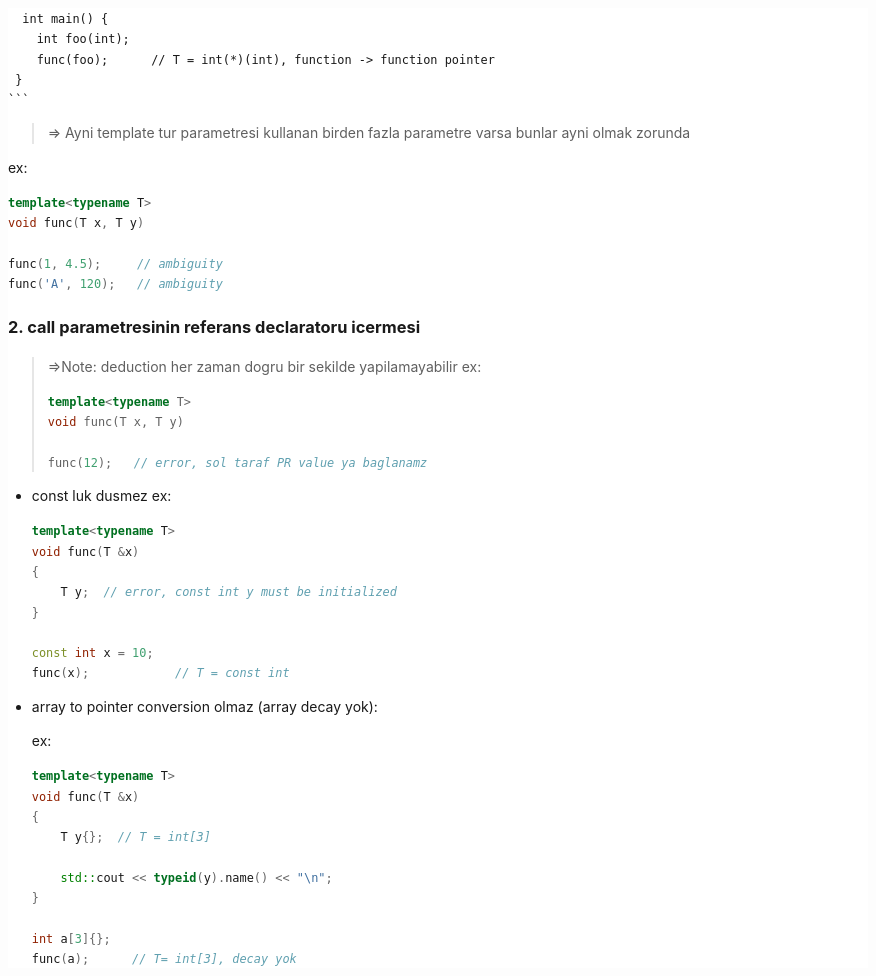       int main() {
        int foo(int);
        func(foo);      // T = int(*)(int), function -> function pointer
     }
    ```


> => Ayni template tur parametresi kullanan birden fazla parametre varsa bunlar ayni olmak zorunda

  ex:  
  ```cpp
  template<typename T>
  void func(T x, T y)

  func(1, 4.5);     // ambiguity
  func('A', 120);   // ambiguity
  ```


### 2. call parametresinin referans declaratoru icermesi

> =>Note: deduction her zaman dogru bir sekilde yapilamayabilir
>  ex:  
>  ```cpp
>  template<typename T>
>  void func(T x, T y)
>
>  func(12);   // error, sol taraf PR value ya baglanamz
>  ```

  - const luk dusmez
    ex:  
    ```cpp
    template<typename T>
    void func(T &x)
    {
        T y;  // error, const int y must be initialized
    }

    const int x = 10;
    func(x);            // T = const int
    ```

  - array to pointer conversion olmaz (array decay yok):

    ex:  
    ```cpp
    template<typename T>
    void func(T &x)
    {
        T y{};  // T = int[3]

        std::cout << typeid(y).name() << "\n";
    }

    int a[3]{};
    func(a);      // T= int[3], decay yok
